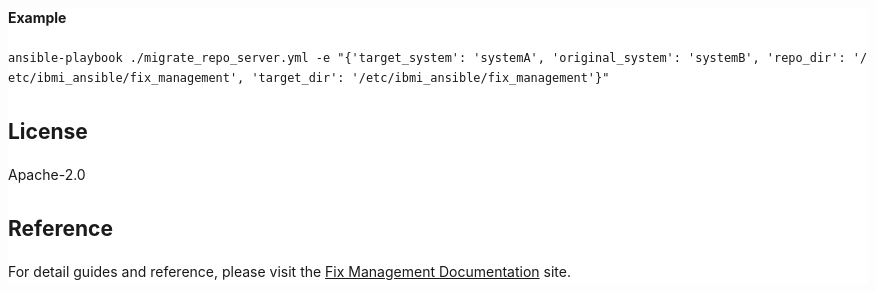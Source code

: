 #### Example

```
ansible-playbook ./migrate_repo_server.yml -e "{'target_system': 'systemA', 'original_system': 'systemB', 'repo_dir': '/etc/ibmi_ansible/fix_management', 'target_dir': '/etc/ibmi_ansible/fix_management'}"
```

License
-----------------------------------------

Apache-2.0


Reference
-------
For detail guides and reference, please visit the <a href="https://ibm.github.io/cloud-i-blog/archivers/2020-09-20-introduce_ansible_for_i_fix_management_function" target="_blank">Fix Management Documentation</a> site.
